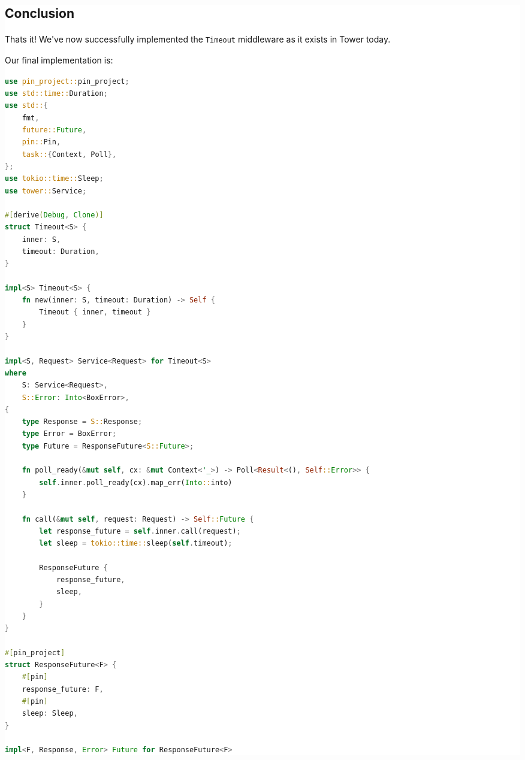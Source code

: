 ## Conclusion

Thats it! We've now successfully implemented the `Timeout` middleware as it
exists in Tower today.

Our final implementation is:

```rust
use pin_project::pin_project;
use std::time::Duration;
use std::{
    fmt,
    future::Future,
    pin::Pin,
    task::{Context, Poll},
};
use tokio::time::Sleep;
use tower::Service;

#[derive(Debug, Clone)]
struct Timeout<S> {
    inner: S,
    timeout: Duration,
}

impl<S> Timeout<S> {
    fn new(inner: S, timeout: Duration) -> Self {
        Timeout { inner, timeout }
    }
}

impl<S, Request> Service<Request> for Timeout<S>
where
    S: Service<Request>,
    S::Error: Into<BoxError>,
{
    type Response = S::Response;
    type Error = BoxError;
    type Future = ResponseFuture<S::Future>;

    fn poll_ready(&mut self, cx: &mut Context<'_>) -> Poll<Result<(), Self::Error>> {
        self.inner.poll_ready(cx).map_err(Into::into)
    }

    fn call(&mut self, request: Request) -> Self::Future {
        let response_future = self.inner.call(request);
        let sleep = tokio::time::sleep(self.timeout);

        ResponseFuture {
            response_future,
            sleep,
        }
    }
}

#[pin_project]
struct ResponseFuture<F> {
    #[pin]
    response_future: F,
    #[pin]
    sleep: Sleep,
}

impl<F, Response, Error> Future for ResponseFuture<F>
```

[^1]: The Rust compiler teams plans to add a feature called ["`impl Trait` in
[invent]: https://tokio.rs/blog/2021-05-14-inventing-the-service-trait
[`Service`]: https://docs.rs/tower/latest/tower/trait.Service.html
[`tower::timeout::Timeout`]: https://docs.rs/tower/latest/tower/timeout/struct.Timeout.html
[`Pin`]: https://doc.rust-lang.org/stable/std/pin/struct.Pin.html
[pin]: https://www.youtube.com/watch?v=DkMwYxfSYNQ
[pin-project]: https://crates.io/crates/pin-project
[timeout-in-tower]: https://github.com/tower-rs/tower/blob/master/tower/src/timeout/mod.rs
[`ConcurrencyLimit`]: https://github.com/tower-rs/tower/blob/master/tower/src/limit/concurrency/service.rs
[`LoadShed`]: https://github.com/tower-rs/tower/blob/master/tower/src/load_shed/mod.rs
[`Steer`]: https://github.com/tower-rs/tower/blob/master/tower/src/steer/mod.rs
[`tokio::time::timeout`]: https://docs.rs/tokio/latest/tokio/time/fn.timeout.html
[`tokio::time::sleep`]: https://docs.rs/tokio/latest/tokio/time/fn.sleep.html
[`PollSemaphore`]: https://docs.rs/tokio-util/latest/tokio_util/sync/struct.PollSemaphore.html
[discord]: https://discord.gg/tokio
[`Unpin`]: https://doc.rust-lang.org/stable/std/marker/trait.Unpin.html
[rust-guidelines]: https://rust-lang.github.io/api-guidelines/future-proofing.html#c-struct-bounds
